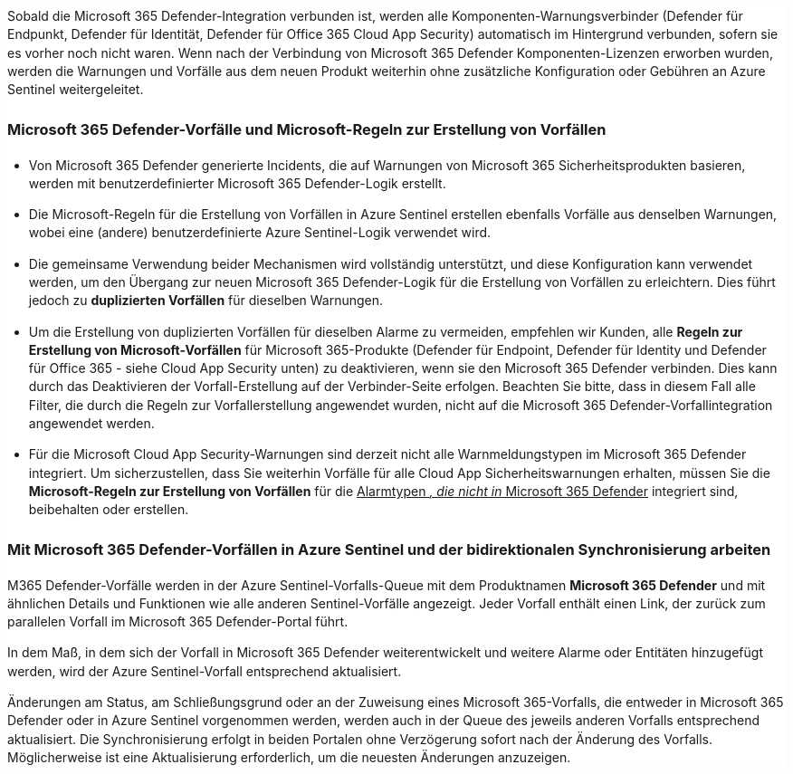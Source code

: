 Sobald die Microsoft 365 Defender-Integration verbunden ist, werden alle Komponenten-Warnungsverbinder (Defender für Endpunkt, Defender für Identität, Defender für Office 365 Cloud App Security) automatisch im Hintergrund verbunden, sofern sie es vorher noch nicht waren. Wenn nach der Verbindung von Microsoft 365 Defender Komponenten-Lizenzen erworben wurden, werden die Warnungen und Vorfälle aus dem neuen Produkt weiterhin ohne zusätzliche Konfiguration oder Gebühren an Azure Sentinel weitergeleitet.

### <a name="microsoft-365-defender-incidents-and-microsoft-incident-creation-rules"></a>Microsoft 365 Defender-Vorfälle und Microsoft-Regeln zur Erstellung von Vorfällen

- Von Microsoft 365 Defender generierte Incidents, die auf Warnungen von Microsoft 365 Sicherheitsprodukten basieren, werden mit benutzerdefinierter Microsoft 365 Defender-Logik erstellt.

- Die Microsoft-Regeln für die Erstellung von Vorfällen in Azure Sentinel erstellen ebenfalls Vorfälle aus denselben Warnungen, wobei eine (andere) benutzerdefinierte Azure Sentinel-Logik verwendet wird.

- Die gemeinsame Verwendung beider Mechanismen wird vollständig unterstützt, und diese Konfiguration kann verwendet werden, um den Übergang zur neuen Microsoft 365 Defender-Logik für die Erstellung von Vorfällen zu erleichtern. Dies führt jedoch zu **duplizierten Vorfällen** für dieselben Warnungen.

- Um die Erstellung von duplizierten Vorfällen für dieselben Alarme zu vermeiden, empfehlen wir Kunden, alle **Regeln zur Erstellung von Microsoft-Vorfällen** für Microsoft 365-Produkte (Defender für Endpoint, Defender für Identity und Defender für Office 365 - siehe Cloud App Security unten) zu deaktivieren, wenn sie den Microsoft 365 Defender verbinden. Dies kann durch das Deaktivieren der Vorfall-Erstellung auf der Verbinder-Seite erfolgen. Beachten Sie bitte, dass in diesem Fall alle Filter, die durch die Regeln zur Vorfallerstellung angewendet wurden, nicht auf die Microsoft 365 Defender-Vorfallintegration angewendet werden.

- Für die Microsoft Cloud App Security-Warnungen sind derzeit nicht alle Warnmeldungstypen im Microsoft 365 Defender integriert. Um sicherzustellen, dass Sie weiterhin Vorfälle für alle Cloud App Sicherheitswarnungen erhalten, müssen Sie die **Microsoft-Regeln zur Erstellung von Vorfällen** für die [Alarmtypen *, die nicht in* Microsoft 365 Defender](microsoft-cloud-app-security-alerts-not-imported-microsoft-365-defender.md) integriert sind, beibehalten oder erstellen.

### <a name="working-with-microsoft-365-defender-incidents-in-azure-sentinel-and-bi-directional-sync"></a>Mit Microsoft 365 Defender-Vorfällen in Azure Sentinel und der bidirektionalen Synchronisierung arbeiten

M365 Defender-Vorfälle werden in der Azure Sentinel-Vorfalls-Queue mit dem Produktnamen **Microsoft 365 Defender** und mit ähnlichen Details und Funktionen wie alle anderen Sentinel-Vorfälle angezeigt. Jeder Vorfall enthält einen Link, der zurück zum parallelen Vorfall im Microsoft 365 Defender-Portal führt.

In dem Maß, in dem sich der Vorfall in Microsoft 365 Defender weiterentwickelt und weitere Alarme oder Entitäten hinzugefügt werden, wird der Azure Sentinel-Vorfall entsprechend aktualisiert.

Änderungen am Status, am Schließungsgrund oder an der Zuweisung eines Microsoft 365-Vorfalls, die entweder in Microsoft 365 Defender oder in Azure Sentinel vorgenommen werden, werden auch in der Queue des jeweils anderen Vorfalls entsprechend aktualisiert. Die Synchronisierung erfolgt in beiden Portalen ohne Verzögerung sofort nach der Änderung des Vorfalls. Möglicherweise ist eine Aktualisierung erforderlich, um die neuesten Änderungen anzuzeigen.
